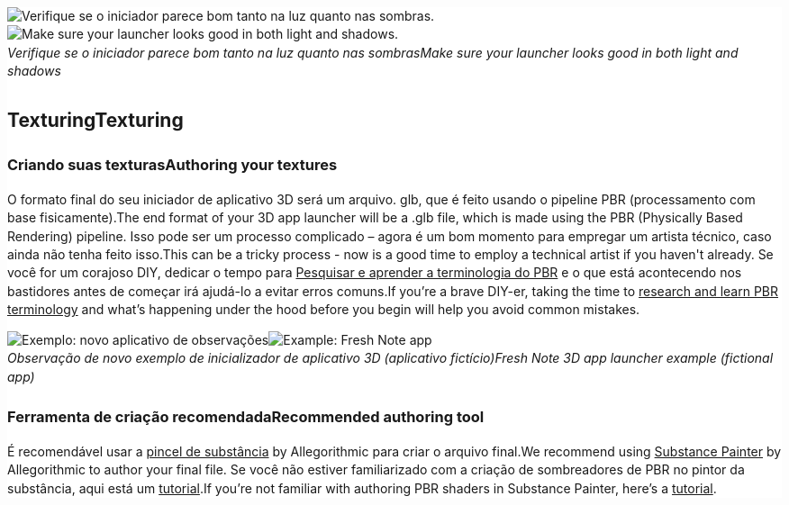 <span data-ttu-id="2cdf6-206">![Verifique se o iniciador parece bom tanto na luz quanto nas sombras.](images/20171013-145523-mixedreality-1200px-1000px.jpg)</span><span class="sxs-lookup"><span data-stu-id="2cdf6-206">![Make sure your launcher looks good in both light and shadows.](images/20171013-145523-mixedreality-1200px-1000px.jpg)</span></span><br>
<span data-ttu-id="2cdf6-207">*Verifique se o iniciador parece bom tanto na luz quanto nas sombras*</span><span class="sxs-lookup"><span data-stu-id="2cdf6-207">*Make sure your launcher looks good in both light and shadows*</span></span>

## <a name="texturing"></a><span data-ttu-id="2cdf6-208">Texturing</span><span class="sxs-lookup"><span data-stu-id="2cdf6-208">Texturing</span></span>

### <a name="authoring-your-textures"></a><span data-ttu-id="2cdf6-209">Criando suas texturas</span><span class="sxs-lookup"><span data-stu-id="2cdf6-209">Authoring your textures</span></span>

<span data-ttu-id="2cdf6-210">O formato final do seu iniciador de aplicativo 3D será um arquivo. glb, que é feito usando o pipeline PBR (processamento com base fisicamente).</span><span class="sxs-lookup"><span data-stu-id="2cdf6-210">The end format of your 3D app launcher will be a .glb file, which is made using the PBR (Physically Based Rendering) pipeline.</span></span> <span data-ttu-id="2cdf6-211">Isso pode ser um processo complicado – agora é um bom momento para empregar um artista técnico, caso ainda não tenha feito isso.</span><span class="sxs-lookup"><span data-stu-id="2cdf6-211">This can be a tricky process - now is a good time to employ a technical artist if you haven't already.</span></span> <span data-ttu-id="2cdf6-212">Se você for um corajoso DIY, dedicar o tempo para [Pesquisar e aprender a terminologia do PBR](https://wiki.polycount.com/wiki/PBR) e o que está acontecendo nos bastidores antes de começar irá ajudá-lo a evitar erros comuns.</span><span class="sxs-lookup"><span data-stu-id="2cdf6-212">If you’re a brave DIY-er, taking the time to [research and learn PBR terminology](https://wiki.polycount.com/wiki/PBR) and what’s happening under the hood before you begin will help you avoid common mistakes.</span></span> 

<span data-ttu-id="2cdf6-213">![Exemplo: novo aplicativo de observações](images/pbr-freshnote1-640px-500px.png)</span><span class="sxs-lookup"><span data-stu-id="2cdf6-213">![Example: Fresh Note app](images/pbr-freshnote1-640px-500px.png)</span></span><br>
<span data-ttu-id="2cdf6-214">*Observação de novo exemplo de inicializador de aplicativo 3D (aplicativo fictício)*</span><span class="sxs-lookup"><span data-stu-id="2cdf6-214">*Fresh Note 3D app launcher example (fictional app)*</span></span>

### <a name="recommended-authoring-tool"></a><span data-ttu-id="2cdf6-215">Ferramenta de criação recomendada</span><span class="sxs-lookup"><span data-stu-id="2cdf6-215">Recommended authoring tool</span></span>

<span data-ttu-id="2cdf6-216">É recomendável usar a [pincel de substância](https://www.allegorithmic.com/products/substance-painter) by Allegorithmic para criar o arquivo final.</span><span class="sxs-lookup"><span data-stu-id="2cdf6-216">We recommend using [Substance Painter](https://www.allegorithmic.com/products/substance-painter) by Allegorithmic to author your final file.</span></span> <span data-ttu-id="2cdf6-217">Se você não estiver familiarizado com a criação de sombreadores de PBR no pintor da substância, aqui está um [tutorial](https://docs.allegorithmic.com/documentation/display/SPDOC/Tutorials).</span><span class="sxs-lookup"><span data-stu-id="2cdf6-217">If you’re not familiar with authoring PBR shaders in Substance Painter, here’s a [tutorial](https://docs.allegorithmic.com/documentation/display/SPDOC/Tutorials).</span></span>
